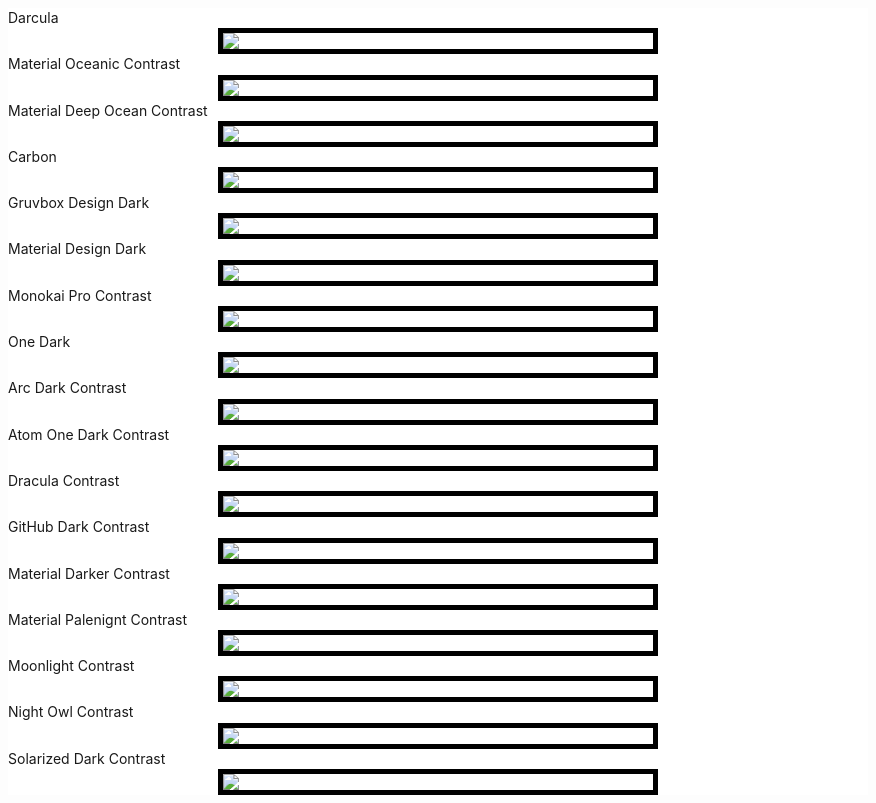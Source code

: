 Darcula
<img src="/assets/icons/productivity/color_1.png" style="border:5px solid black;display: block;margin-left: auto;margin-right: auto;width: 50%;">
Material Oceanic Contrast
<img src="/assets/icons/productivity/color_2.png" style="border:5px solid black;display: block;margin-left: auto;margin-right: auto;width: 50%;">
Material Deep Ocean Contrast
<img src="/assets/icons/productivity/color_3.png" style="border:5px solid black;display: block;margin-left: auto;margin-right: auto;width: 50%;">
Carbon
<img src="/assets/icons/productivity/color_4.png" style="border:5px solid black;display: block;margin-left: auto;margin-right: auto;width: 50%;">
Gruvbox Design Dark
<img src="/assets/icons/productivity/color_5.png" style="border:5px solid black;display: block;margin-left: auto;margin-right: auto;width: 50%;">
Material Design Dark
<img src="/assets/icons/productivity/color_6.png" style="border:5px solid black;display: block;margin-left: auto;margin-right: auto;width: 50%;">
Monokai Pro Contrast
<img src="/assets/icons/productivity/color_7.png" style="border:5px solid black;display: block;margin-left: auto;margin-right: auto;width: 50%;">
One Dark
<img src="/assets/icons/productivity/color_8.png" style="border:5px solid black;display: block;margin-left: auto;margin-right: auto;width: 50%;">
Arc Dark Contrast
<img src="/assets/icons/productivity/color_9.png" style="border:5px solid black;display: block;margin-left: auto;margin-right: auto;width: 50%;">
Atom One Dark Contrast
<img src="/assets/icons/productivity/color_10.png" style="border:5px solid black;display: block;margin-left: auto;margin-right: auto;width: 50%;">
Dracula Contrast
<img src="/assets/icons/productivity/color_11.png" style="border:5px solid black;display: block;margin-left: auto;margin-right: auto;width: 50%;">
GitHub Dark Contrast
<img src="/assets/icons/productivity/color_12.png" style="border:5px solid black;display: block;margin-left: auto;margin-right: auto;width: 50%;">
Material Darker Contrast
<img src="/assets/icons/productivity/color_13.png" style="border:5px solid black;display: block;margin-left: auto;margin-right: auto;width: 50%;">
Material Palenignt Contrast
<img src="/assets/icons/productivity/color_14.png" style="border:5px solid black;display: block;margin-left: auto;margin-right: auto;width: 50%;">
Moonlight Contrast
<img src="/assets/icons/productivity/color_15.png" style="border:5px solid black;display: block;margin-left: auto;margin-right: auto;width: 50%;">
Night Owl Contrast
<img src="/assets/icons/productivity/color_16.png" style="border:5px solid black;display: block;margin-left: auto;margin-right: auto;width: 50%;">
Solarized Dark Contrast
<img src="/assets/icons/productivity/color_17.png" style="border:5px solid black;display: block;margin-left: auto;margin-right: auto;width: 50%;">
